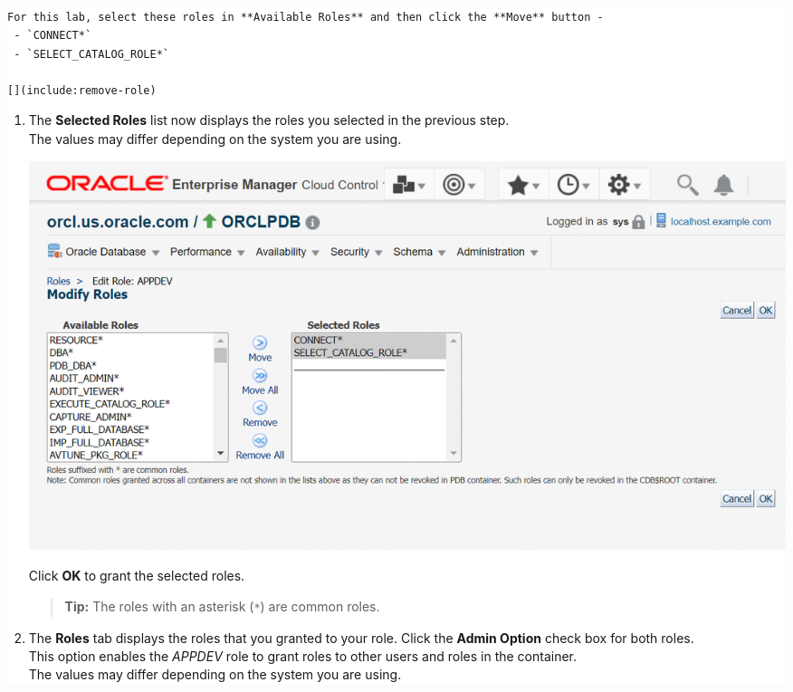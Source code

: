     For this lab, select these roles in **Available Roles** and then click the **Move** button -  
     - `CONNECT*`
     - `SELECT_CATALOG_ROLE*`

	[](include:remove-role)

1.  The **Selected Roles** list now displays the roles you selected in the previous step.   
    The values may differ depending on the system you are using.  

    ![Selected roles](./images/pdb-roles-20-selected-role-connect.png " ")  

    Click **OK** to grant the selected roles.  

     > **Tip:** The roles with an asterisk (`*`) are common roles. 

1.  The **Roles** tab displays the roles that you granted to your role. Click the **Admin Option** check box for both roles.  
    This option enables the *APPDEV* role to grant roles to other users and roles in the container.   
    The values may differ depending on the system you are using.  
